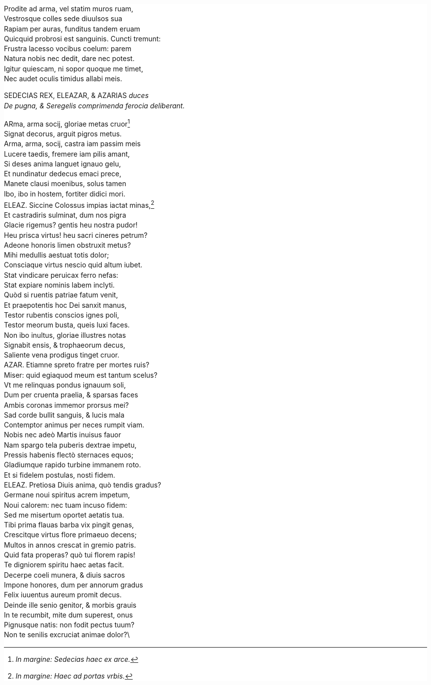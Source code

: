 Prodite ad arma, vel statim muros ruam,\
Vestrosque colles sede diuulsos sua\
Rapiam per auras, funditus tandem eruam\
Quicquid probrosi est sanguinis. Cuncti tremunt:\
Frustra lacesso vocibus coelum: parem\
Natura nobis nec dedit, dare nec potest.\
Igitur quiescam, ni sopor quoque me timet,\
Nec audet oculis timidus allabi meis.

SEDECIAS REX, ELEAZAR, & AZARIAS *duces*\
*De pugna, & Seregelis comprimenda ferocia deliberant.*

ARma, arma socij, gloriae metas cruor[^2]\
Signat decorus, arguit pigros metus.\
Arma, arma, socij, castra iam passim meis\
Lucere taedis, fremere iam pilis amant,\
Si deses anima languet ignauo gelu,\
Et nundinatur dedecus emaci prece,\
Manete clausi moenibus, solus tamen\
Ibo, ibo in hostem, fortiter didici mori.\
ELEAZ. Siccine Colossus impias iactat minas,[^3]\
Et castradiris sulminat, dum nos pigra\
Glacie rigemus? gentis heu nostra pudor!\
Heu prisca virtus! heu sacri cineres petrum?\
Adeone honoris limen obstruxit metus?\
Mihi medullis aestuat totis dolor;\
Consciaque virtus nescio quid altum iubet.\
Stat vindicare peruicax ferro nefas:\
Stat expiare nominis labem inclyti.\
Quòd si ruentis patriae fatum venit,\
Et praepotentis hoc Dei sanxit manus,\
Testor rubentis conscios ignes poli,\
Testor meorum busta, queis luxi faces.\
Non ibo inultus, gloriae illustres notas\
Signabit ensis, & trophaeorum decus,\
Saliente vena prodigus tinget cruor.\
AZAR. Etiamne spreto fratre per mortes ruis?\
Miser: quid egiaquod meum est tantum scelus?\
Vt me relinquas pondus ignauum soli,\
Dum per cruenta praelia, & sparsas faces\
Ambis coronas immemor prorsus mei?\
Sad corde bullit sanguis, & lucis mala\
Contemptor animus per neces rumpit viam.\
Nobis nec adeò Martis inuisus fauor\
Nam spargo tela puberis dextrae impetu,\
Pressis habenis flectò sternaces equos;\
Gladiumque rapido turbine immanem roto.\
Et si fidelem postulas, nosti fidem.\
ELEAZ. Pretiosa Diuis anima, quò tendis gradus?\
Germane noui spiritus acrem impetum,\
Noui calorem: nec tuam incuso fidem:\
Sed me misertum oportet aetatis tua.\
Tibi prima flauas barba vix pingit genas,\
Crescitque virtus flore primaeuo decens;\
Multos in annos crescat in gremio patris.\
Quid fata properas? quò tui florem rapis!\
Te digniorem spiritu haec aetas facit.\
Decerpe coeli munera, & diuis sacros\
Impone honores, dum per annorum gradus\
Felix iuuentus aureum promit decus.\
Deinde ille senio genitor, & morbis grauis\
In te recumbit, mite dum superest, onus\
Pignusque natis: non fodit pectus tuum?\
Non te senilis excruciat animae dolor?\

[^1]: *In margine: Zarcas magus ostendit in gemma subdolè futuri perplexa simulacra.*
[^2]: *In margine: Sedecias haec ex arce.*
[^3]: *In margine: Haec ad portas vrbis.*
[^4]: *In margine: Duo fratres comparantur cum stellaribus Aquilis.*
[^5]: *In margine: Rex dissimulat consilij crudelitatem.*
[^6]: *In margine: Abripiuntur in aulam necandi.*
[^7]: *In margine: Rex cedit ex scena.*